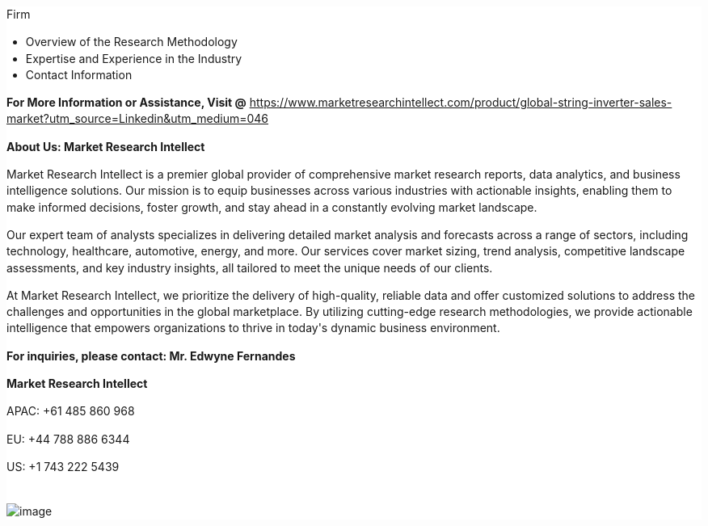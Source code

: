 Firm</strong></p><ul><li>Overview of the Research Methodology</li><li>Expertise and Experience in the Industry</li><li>Contact Information</li></ul></div><div class="article-main__content" data-test-id="publishing-text-block"><p><span class="font-[700]"><strong>For More Information or Assistance, Visit @</strong>&nbsp;<a href="https://www.marketresearchintellect.com/product/global-string-inverter-sales-market?utm_source=Linkedin&utm_medium=046">https://www.marketresearchintellect.com/product/global-string-inverter-sales-market?utm_source=Linkedin&utm_medium=046</a></span></p><p><strong>About Us: Market Research Intellect</strong></p><p>Market Research Intellect is a premier global provider of comprehensive market research reports, data analytics, and business intelligence solutions. Our mission is to equip businesses across various industries with actionable insights, enabling them to make informed decisions, foster growth, and stay ahead in a constantly evolving market landscape.</p><p>Our expert team of analysts specializes in delivering detailed market analysis and forecasts across a range of sectors, including technology, healthcare, automotive, energy, and more. Our services cover market sizing, trend analysis, competitive landscape assessments, and key industry insights, all tailored to meet the unique needs of our clients.</p><p>At Market Research Intellect, we prioritize the delivery of high-quality, reliable data and offer customized solutions to address the challenges and opportunities in the global marketplace. By utilizing cutting-edge research methodologies, we provide actionable intelligence that empowers organizations to thrive in today's dynamic business environment.</p><p><strong>For inquiries, please contact: Mr. Edwyne Fernandes</strong></p><p><strong>Market Research Intellect</strong></p><p>APAC: +61 485 860 968</p><p>EU: +44 788 886 6344</p><p>US: +1 743 222 5439</p></div><div class="article-main__content" data-test-id="publishing-text-block">&nbsp;</div>
![image](https://github.com/user-attachments/assets/0a3f3e50-2b1b-4be9-a852-5c4d1cf1467e)
